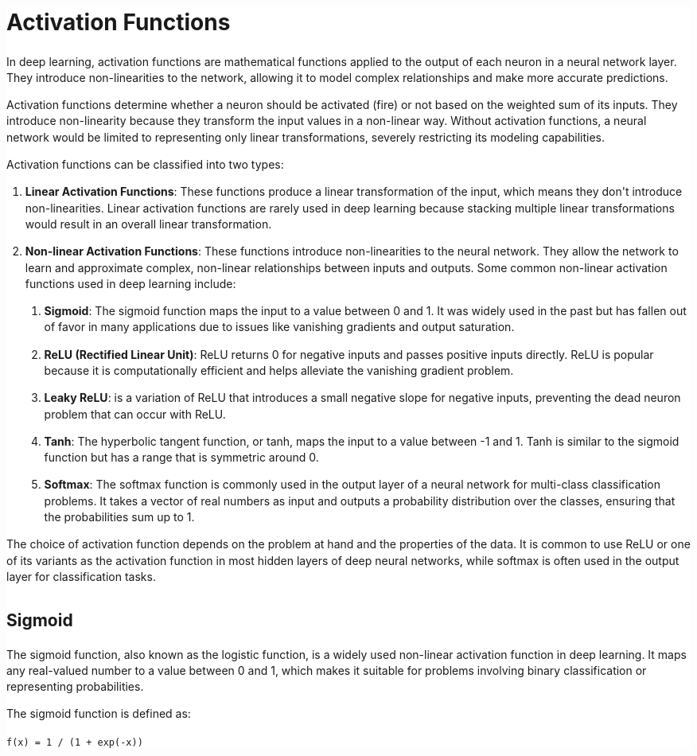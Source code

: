 # Activation Functions

In deep learning, activation functions are mathematical functions applied to the output of each neuron in a neural network layer. They introduce non-linearities to the network, allowing it to model complex relationships and make more accurate predictions.

Activation functions determine whether a neuron should be activated (fire) or not based on the weighted sum of its inputs. They introduce non-linearity because they transform the input values in a non-linear way. Without activation functions, a neural network would be limited to representing only linear transformations, severely restricting its modeling capabilities.

Activation functions can be classified into two types:

1. **Linear Activation Functions**: These functions produce a linear transformation of the input, which means they don't introduce non-linearities. Linear activation functions are rarely used in deep learning because stacking multiple linear transformations would result in an overall linear transformation.

2. **Non-linear Activation Functions**: These functions introduce non-linearities to the neural network. They allow the network to learn and approximate complex, non-linear relationships between inputs and outputs. Some common non-linear activation functions used in deep learning include:

    1. **Sigmoid**: The sigmoid function maps the input to a value between 0 and 1. It was widely used in the past but has fallen out of favor in many applications due to issues like vanishing gradients and output saturation.

    2. **ReLU (Rectified Linear Unit)**: ReLU returns 0 for negative inputs and passes positive inputs directly. ReLU is popular because it is computationally efficient and helps alleviate the vanishing gradient problem.

    3. **Leaky ReLU**: is a variation of ReLU that introduces a small negative slope for negative inputs, preventing the dead neuron problem that can occur with ReLU.

    4. **Tanh**: The hyperbolic tangent function, or tanh, maps the input to a value between -1 and 1. Tanh is similar to the sigmoid function but has a range that is symmetric around 0.

    5. **Softmax**: The softmax function is commonly used in the output layer of a neural network for multi-class classification problems. It takes a vector of real numbers as input and outputs a probability distribution over the classes, ensuring that the probabilities sum up to 1.

The choice of activation function depends on the problem at hand and the properties of the data. It is common to use ReLU or one of its variants as the activation function in most hidden layers of deep neural networks, while softmax is often used in the output layer for classification tasks.

## Sigmoid

The sigmoid function, also known as the logistic function, is a widely used non-linear activation function in deep learning. It maps any real-valued number to a value between 0 and 1, which makes it suitable for problems involving binary classification or representing probabilities.

The sigmoid function is defined as:

```
f(x) = 1 / (1 + exp(-x))
```
